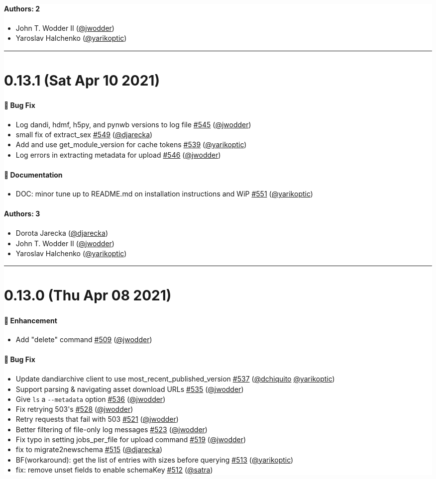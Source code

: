 #### Authors: 2

- John T. Wodder II ([@jwodder](https://github.com/jwodder))
- Yaroslav Halchenko ([@yarikoptic](https://github.com/yarikoptic))

---

# 0.13.1 (Sat Apr 10 2021)

#### 🐛 Bug Fix

- Log dandi, hdmf, h5py, and pynwb versions to log file [#545](https://github.com/dandi/dandi-cli/pull/545) ([@jwodder](https://github.com/jwodder))
- small fix of extract_sex [#549](https://github.com/dandi/dandi-cli/pull/549) ([@djarecka](https://github.com/djarecka))
- Add and use get_module_version for cache tokens [#539](https://github.com/dandi/dandi-cli/pull/539) ([@yarikoptic](https://github.com/yarikoptic))
- Log errors in extracting metadata for upload [#546](https://github.com/dandi/dandi-cli/pull/546) ([@jwodder](https://github.com/jwodder))

#### 📝 Documentation

- DOC: minor tune up to README.md on installation instructions and WiP [#551](https://github.com/dandi/dandi-cli/pull/551) ([@yarikoptic](https://github.com/yarikoptic))

#### Authors: 3

- Dorota Jarecka ([@djarecka](https://github.com/djarecka))
- John T. Wodder II ([@jwodder](https://github.com/jwodder))
- Yaroslav Halchenko ([@yarikoptic](https://github.com/yarikoptic))

---

# 0.13.0 (Thu Apr 08 2021)

#### 🚀 Enhancement

- Add "delete" command [#509](https://github.com/dandi/dandi-cli/pull/509) ([@jwodder](https://github.com/jwodder))

#### 🐛 Bug Fix

- Update dandiarchive client to use most_recent_published_version [#537](https://github.com/dandi/dandi-cli/pull/537) ([@dchiquito](https://github.com/dchiquito) [@yarikoptic](https://github.com/yarikoptic))
- Support parsing & navigating asset download URLs [#535](https://github.com/dandi/dandi-cli/pull/535) ([@jwodder](https://github.com/jwodder))
- Give `ls` a `--metadata` option [#536](https://github.com/dandi/dandi-cli/pull/536) ([@jwodder](https://github.com/jwodder))
- Fix retrying 503's [#528](https://github.com/dandi/dandi-cli/pull/528) ([@jwodder](https://github.com/jwodder))
- Retry requests that fail with 503 [#521](https://github.com/dandi/dandi-cli/pull/521) ([@jwodder](https://github.com/jwodder))
- Better filtering of file-only log messages [#523](https://github.com/dandi/dandi-cli/pull/523) ([@jwodder](https://github.com/jwodder))
- Fix typo in setting jobs_per_file for upload command [#519](https://github.com/dandi/dandi-cli/pull/519) ([@jwodder](https://github.com/jwodder))
- fix to migrate2newschema [#515](https://github.com/dandi/dandi-cli/pull/515) ([@djarecka](https://github.com/djarecka))
- BF(workaround): get the list of entries with sizes before querying [#513](https://github.com/dandi/dandi-cli/pull/513) ([@yarikoptic](https://github.com/yarikoptic))
- fix: remove unset fields to enable schemaKey [#512](https://github.com/dandi/dandi-cli/pull/512) ([@satra](https://github.com/satra))